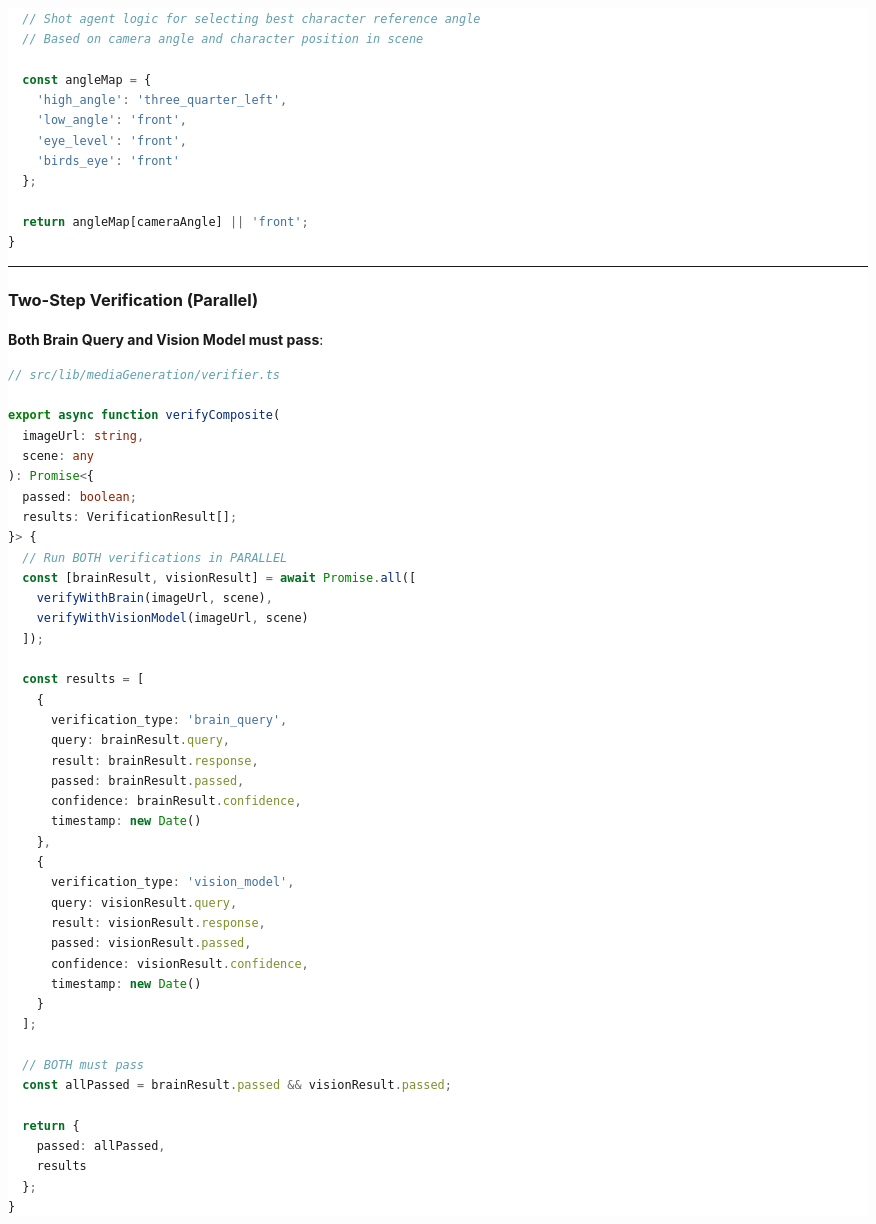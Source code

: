 ```typescript
  // Shot agent logic for selecting best character reference angle
  // Based on camera angle and character position in scene

  const angleMap = {
    'high_angle': 'three_quarter_left',
    'low_angle': 'front',
    'eye_level': 'front',
    'birds_eye': 'front'
  };

  return angleMap[cameraAngle] || 'front';
}
```

---

### Two-Step Verification (Parallel)

**Both Brain Query and Vision Model must pass**:

```typescript
// src/lib/mediaGeneration/verifier.ts

export async function verifyComposite(
  imageUrl: string,
  scene: any
): Promise<{
  passed: boolean;
  results: VerificationResult[];
}> {
  // Run BOTH verifications in PARALLEL
  const [brainResult, visionResult] = await Promise.all([
    verifyWithBrain(imageUrl, scene),
    verifyWithVisionModel(imageUrl, scene)
  ]);

  const results = [
    {
      verification_type: 'brain_query',
      query: brainResult.query,
      result: brainResult.response,
      passed: brainResult.passed,
      confidence: brainResult.confidence,
      timestamp: new Date()
    },
    {
      verification_type: 'vision_model',
      query: visionResult.query,
      result: visionResult.response,
      passed: visionResult.passed,
      confidence: visionResult.confidence,
      timestamp: new Date()
    }
  ];

  // BOTH must pass
  const allPassed = brainResult.passed && visionResult.passed;

  return {
    passed: allPassed,
    results
  };
}

```